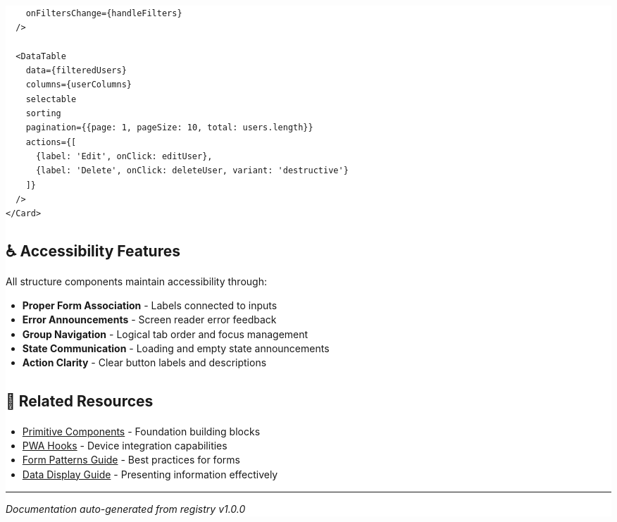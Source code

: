 ```tsx
    onFiltersChange={handleFilters}
  />
  
  <DataTable
    data={filteredUsers}
    columns={userColumns}
    selectable
    sorting
    pagination={{page: 1, pageSize: 10, total: users.length}}
    actions={[
      {label: 'Edit', onClick: editUser},
      {label: 'Delete', onClick: deleteUser, variant: 'destructive'}
    ]}
  />
</Card>
```

## ♿ Accessibility Features

All structure components maintain accessibility through:

- **Proper Form Association** - Labels connected to inputs
- **Error Announcements** - Screen reader error feedback
- **Group Navigation** - Logical tab order and focus management
- **State Communication** - Loading and empty state announcements
- **Action Clarity** - Clear button labels and descriptions

## 🔗 Related Resources

- [Primitive Components](../primitives/) - Foundation building blocks
- [PWA Hooks](../hooks/) - Device integration capabilities
- [Form Patterns Guide](../../guides/forms.md) - Best practices for forms
- [Data Display Guide](../../guides/data-display.md) - Presenting information effectively

---

*Documentation auto-generated from registry v1.0.0*